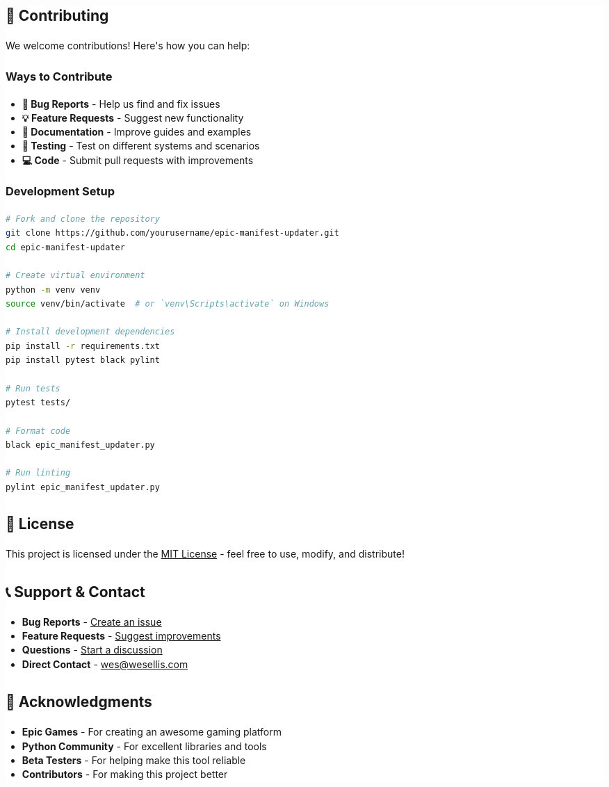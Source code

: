 ## 🤝 Contributing

We welcome contributions! Here's how you can help:

### Ways to Contribute
- **🐛 Bug Reports** - Help us find and fix issues
- **💡 Feature Requests** - Suggest new functionality  
- **📖 Documentation** - Improve guides and examples
- **🧪 Testing** - Test on different systems and scenarios
- **💻 Code** - Submit pull requests with improvements

### Development Setup
```bash
# Fork and clone the repository
git clone https://github.com/yourusername/epic-manifest-updater.git
cd epic-manifest-updater

# Create virtual environment
python -m venv venv
source venv/bin/activate  # or `venv\Scripts\activate` on Windows

# Install development dependencies
pip install -r requirements.txt
pip install pytest black pylint

# Run tests
pytest tests/

# Format code
black epic_manifest_updater.py

# Run linting
pylint epic_manifest_updater.py
```

## 📄 License

This project is licensed under the [MIT License](LICENSE) - feel free to use, modify, and distribute!

## 📞 Support & Contact

- **Bug Reports** - [Create an issue](../../issues/new?template=bug_report.md)
- **Feature Requests** - [Suggest improvements](../../issues/new?template=feature_request.md)
- **Questions** - [Start a discussion](../../discussions)
- **Direct Contact** - wes@wesellis.com

## 🙏 Acknowledgments

- **Epic Games** - For creating an awesome gaming platform
- **Python Community** - For excellent libraries and tools
- **Beta Testers** - For helping make this tool reliable
- **Contributors** - For making this project better
